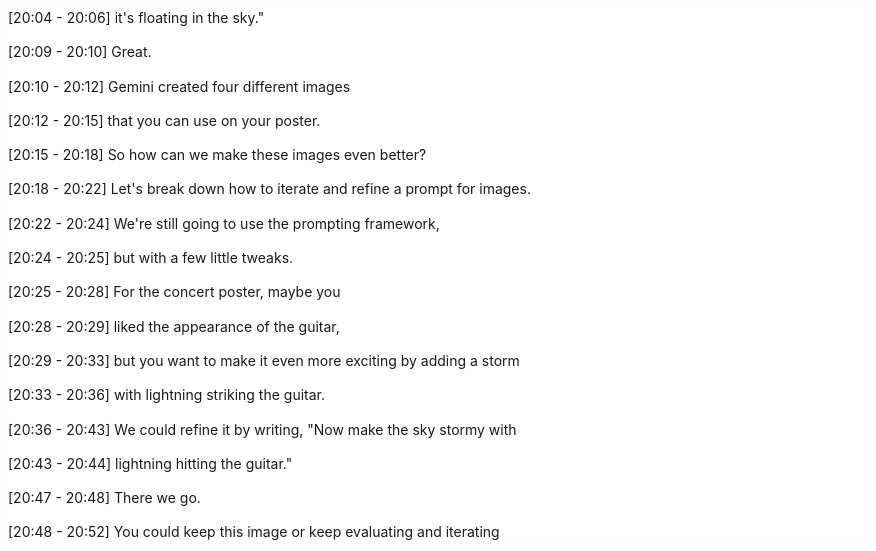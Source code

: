 [20:04 - 20:06]
it's floating in the sky."

[20:09 - 20:10]
Great.

[20:10 - 20:12]
Gemini created four
different images

[20:12 - 20:15]
that you can use on your poster.

[20:15 - 20:18]
So how can we make these
images even better?

[20:18 - 20:22]
Let's break down how to iterate
and refine a prompt for images.

[20:22 - 20:24]
We're still going to use
the prompting framework,

[20:24 - 20:25]
but with a few little tweaks.

[20:25 - 20:28]
For the concert
poster, maybe you

[20:28 - 20:29]
liked the appearance
of the guitar,

[20:29 - 20:33]
but you want to make it even
more exciting by adding a storm

[20:33 - 20:36]
with lightning
striking the guitar.

[20:36 - 20:43]
We could refine it by writing,
"Now make the sky stormy with

[20:43 - 20:44]
lightning hitting the guitar."

[20:47 - 20:48]
There we go.

[20:48 - 20:52]
You could keep this image or
keep evaluating and iterating

